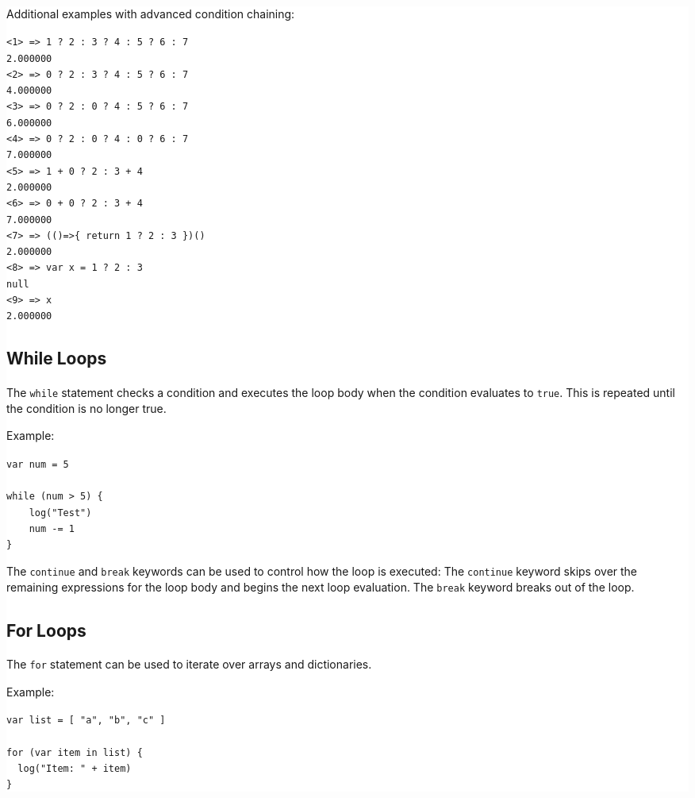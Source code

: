 Additional examples with advanced condition chaining:

```
<1> => 1 ? 2 : 3 ? 4 : 5 ? 6 : 7
2.000000
<2> => 0 ? 2 : 3 ? 4 : 5 ? 6 : 7
4.000000
<3> => 0 ? 2 : 0 ? 4 : 5 ? 6 : 7
6.000000
<4> => 0 ? 2 : 0 ? 4 : 0 ? 6 : 7
7.000000
<5> => 1 + 0 ? 2 : 3 + 4
2.000000
<6> => 0 + 0 ? 2 : 3 + 4
7.000000
<7> => (()=>{ return 1 ? 2 : 3 })()
2.000000
<8> => var x = 1 ? 2 : 3
null
<9> => x
2.000000
```


## While Loops <a id="while-loops"></a>

The `while` statement checks a condition and executes the loop body when the condition evaluates to `true`.
This is repeated until the condition is no longer true.

Example:

```
var num = 5

while (num > 5) {
    log("Test")
    num -= 1
}
```

The `continue` and `break` keywords can be used to control how the loop is executed: The `continue` keyword
skips over the remaining expressions for the loop body and begins the next loop evaluation. The `break` keyword
breaks out of the loop.

## For Loops <a id="for-loops"></a>

The `for` statement can be used to iterate over arrays and dictionaries.

Example:

```
var list = [ "a", "b", "c" ]

for (var item in list) {
  log("Item: " + item)
}
```
